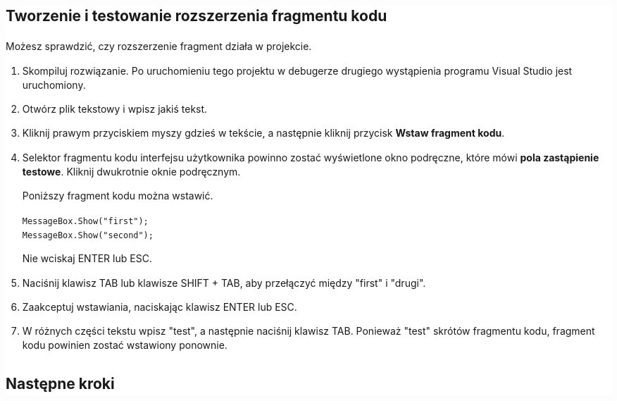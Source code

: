 ## <a name="building-and-testing-code-snippet-expansion"></a>Tworzenie i testowanie rozszerzenia fragmentu kodu  
 Możesz sprawdzić, czy rozszerzenie fragment działa w projekcie.  
  
1.  Skompiluj rozwiązanie. Po uruchomieniu tego projektu w debugerze drugiego wystąpienia programu Visual Studio jest uruchomiony.  
  
2.  Otwórz plik tekstowy i wpisz jakiś tekst.  
  
3.  Kliknij prawym przyciskiem myszy gdzieś w tekście, a następnie kliknij przycisk **Wstaw fragment kodu**.  
  
4.  Selektor fragmentu kodu interfejsu użytkownika powinno zostać wyświetlone okno podręczne, które mówi **pola zastąpienie testowe**. Kliknij dwukrotnie oknie podręcznym.  
  
     Poniższy fragment kodu można wstawić.  
  
    ```  
    MessageBox.Show("first");  
    MessageBox.Show("second");  
    ```  
  
     Nie wciskaj ENTER lub ESC.  
  
5.  Naciśnij klawisz TAB lub klawisze SHIFT + TAB, aby przełączyć między "first" i "drugi".  
  
6.  Zaakceptuj wstawiania, naciskając klawisz ENTER lub ESC.  
  
7.  W różnych części tekstu wpisz "test", a następnie naciśnij klawisz TAB. Ponieważ "test" skrótów fragmentu kodu, fragment kodu powinien zostać wstawiony ponownie.  
  
## <a name="next-steps"></a>Następne kroki

